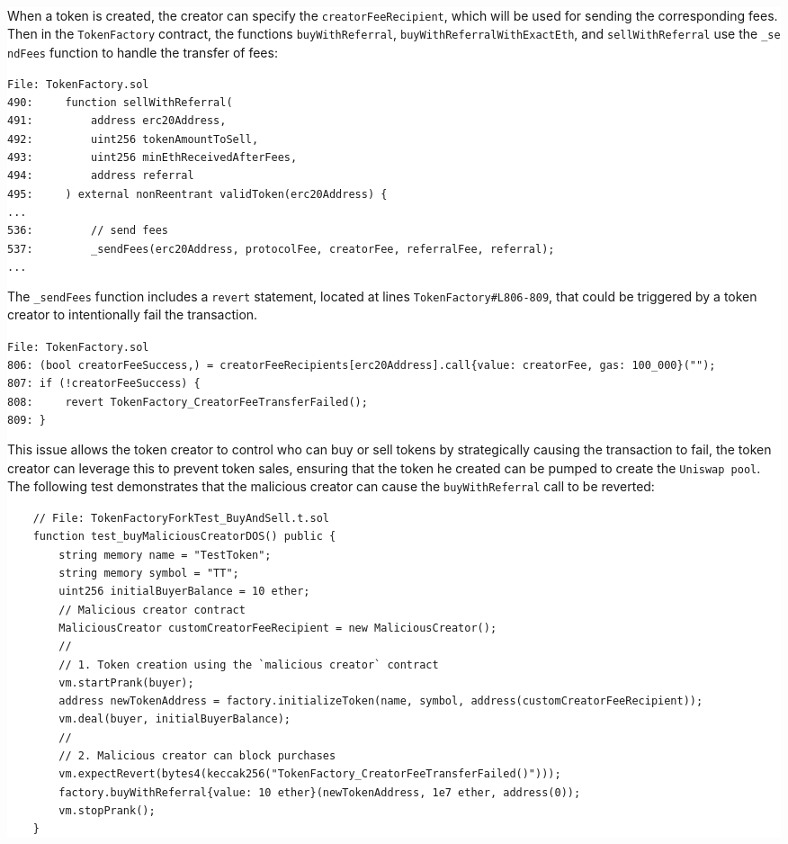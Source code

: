 When a token is created, the creator can specify the `creatorFeeRecipient`, which will be used for sending the corresponding fees. Then in the `TokenFactory` contract, the functions `buyWithReferral`, `buyWithReferralWithExactEth`, and `sellWithReferral` use the `_sendFees` function to handle the transfer of fees:

```solidity
File: TokenFactory.sol
490:     function sellWithReferral(
491:         address erc20Address,
492:         uint256 tokenAmountToSell,
493:         uint256 minEthReceivedAfterFees,
494:         address referral
495:     ) external nonReentrant validToken(erc20Address) {
...
536:         // send fees
537:         _sendFees(erc20Address, protocolFee, creatorFee, referralFee, referral);
...
```

The `_sendFees` function includes a `revert` statement, located at lines `TokenFactory#L806-809`, that could be triggered by a token creator to intentionally fail the transaction.

```solidity
File: TokenFactory.sol
806: (bool creatorFeeSuccess,) = creatorFeeRecipients[erc20Address].call{value: creatorFee, gas: 100_000}("");
807: if (!creatorFeeSuccess) {
808:     revert TokenFactory_CreatorFeeTransferFailed();
809: }
```

This issue allows the token creator to control who can buy or sell tokens by strategically causing the transaction to fail, the token creator can leverage this to prevent token sales, ensuring that the token he created can be pumped to create the `Uniswap pool`. The following test demonstrates that the malicious creator can cause the `buyWithReferral` call to be reverted:

```solidity
    // File: TokenFactoryForkTest_BuyAndSell.t.sol
    function test_buyMaliciousCreatorDOS() public {
        string memory name = "TestToken";
        string memory symbol = "TT";
        uint256 initialBuyerBalance = 10 ether;
        // Malicious creator contract
        MaliciousCreator customCreatorFeeRecipient = new MaliciousCreator();
        //
        // 1. Token creation using the `malicious creator` contract
        vm.startPrank(buyer);
        address newTokenAddress = factory.initializeToken(name, symbol, address(customCreatorFeeRecipient));
        vm.deal(buyer, initialBuyerBalance);
        //
        // 2. Malicious creator can block purchases
        vm.expectRevert(bytes4(keccak256("TokenFactory_CreatorFeeTransferFailed()")));
        factory.buyWithReferral{value: 10 ether}(newTokenAddress, 1e7 ether, address(0));
        vm.stopPrank();
    }
```
